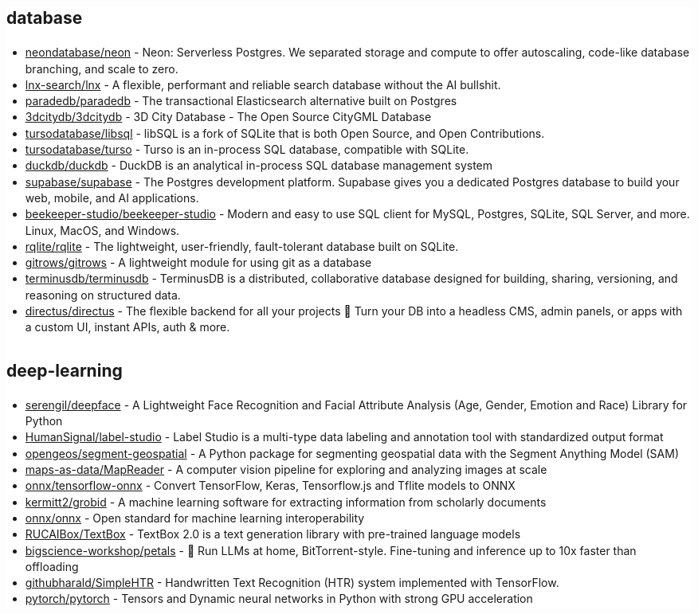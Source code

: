 ## database 

- [neondatabase/neon](https://github.com/neondatabase/neon) - Neon: Serverless Postgres. We separated storage and compute to offer autoscaling, code-like database branching, and scale to zero.
- [lnx-search/lnx](https://github.com/lnx-search/lnx) - A flexible, performant and reliable search database without the AI bullshit.
- [paradedb/paradedb](https://github.com/paradedb/paradedb) - The transactional Elasticsearch alternative built on Postgres
- [3dcitydb/3dcitydb](https://github.com/3dcitydb/3dcitydb) - 3D City Database - The Open Source CityGML Database
- [tursodatabase/libsql](https://github.com/tursodatabase/libsql) - libSQL is a fork of SQLite that is both Open Source, and Open Contributions.
- [tursodatabase/turso](https://github.com/tursodatabase/turso) - Turso is an in-process SQL database, compatible with SQLite.
- [duckdb/duckdb](https://github.com/duckdb/duckdb) - DuckDB is an analytical in-process SQL database management system
- [supabase/supabase](https://github.com/supabase/supabase) - The Postgres development platform. Supabase gives you a dedicated Postgres database to build your web, mobile, and AI applications.
- [beekeeper-studio/beekeeper-studio](https://github.com/beekeeper-studio/beekeeper-studio) - Modern and easy to use SQL client for MySQL, Postgres, SQLite, SQL Server, and more. Linux, MacOS, and Windows.
- [rqlite/rqlite](https://github.com/rqlite/rqlite) - The lightweight, user-friendly, fault-tolerant database built on SQLite.
- [gitrows/gitrows](https://github.com/gitrows/gitrows) - A lightweight module for using git as a database
- [terminusdb/terminusdb](https://github.com/terminusdb/terminusdb) - TerminusDB is a distributed, collaborative database designed for building, sharing, versioning, and reasoning on structured data.
- [directus/directus](https://github.com/directus/directus) - The flexible backend for all your projects 🐰 Turn your DB into a headless CMS, admin panels, or apps with a custom UI, instant APIs, auth & more.

## deep-learning 

- [serengil/deepface](https://github.com/serengil/deepface) - A Lightweight Face Recognition and Facial Attribute Analysis (Age, Gender, Emotion and Race) Library for Python
- [HumanSignal/label-studio](https://github.com/HumanSignal/label-studio) - Label Studio is a multi-type data labeling and annotation tool with standardized output format
- [opengeos/segment-geospatial](https://github.com/opengeos/segment-geospatial) - A Python package for segmenting geospatial data with the Segment Anything Model (SAM)
- [maps-as-data/MapReader](https://github.com/maps-as-data/MapReader) - A computer vision pipeline for exploring and analyzing images at scale
- [onnx/tensorflow-onnx](https://github.com/onnx/tensorflow-onnx) - Convert TensorFlow, Keras, Tensorflow.js and Tflite models to ONNX
- [kermitt2/grobid](https://github.com/kermitt2/grobid) - A machine learning software for extracting information from scholarly documents
- [onnx/onnx](https://github.com/onnx/onnx) - Open standard for machine learning interoperability
- [RUCAIBox/TextBox](https://github.com/RUCAIBox/TextBox) - TextBox 2.0 is a text generation library with pre-trained language models
- [bigscience-workshop/petals](https://github.com/bigscience-workshop/petals) - 🌸 Run LLMs at home, BitTorrent-style. Fine-tuning and inference up to 10x faster than offloading
- [githubharald/SimpleHTR](https://github.com/githubharald/SimpleHTR) - Handwritten Text Recognition (HTR) system implemented with TensorFlow.
- [pytorch/pytorch](https://github.com/pytorch/pytorch) - Tensors and Dynamic neural networks in Python with strong GPU acceleration
